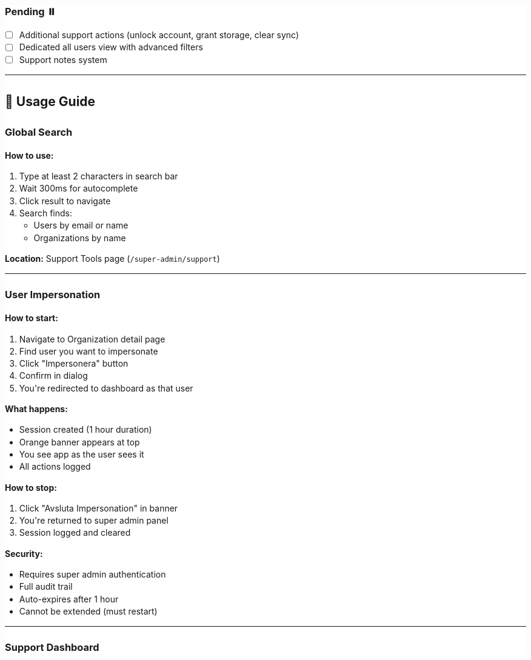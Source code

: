 ### Pending ⏸️
- [ ] Additional support actions (unlock account, grant storage, clear sync)
- [ ] Dedicated all users view with advanced filters
- [ ] Support notes system

---

## 🚀 Usage Guide

### Global Search

**How to use:**
1. Type at least 2 characters in search bar
2. Wait 300ms for autocomplete
3. Click result to navigate
4. Search finds:
   - Users by email or name
   - Organizations by name

**Location:** Support Tools page (`/super-admin/support`)

---

### User Impersonation

**How to start:**
1. Navigate to Organization detail page
2. Find user you want to impersonate
3. Click "Impersonera" button
4. Confirm in dialog
5. You're redirected to dashboard as that user

**What happens:**
- Session created (1 hour duration)
- Orange banner appears at top
- You see app as the user sees it
- All actions logged

**How to stop:**
1. Click "Avsluta Impersonation" in banner
2. You're returned to super admin panel
3. Session logged and cleared

**Security:**
- Requires super admin authentication
- Full audit trail
- Auto-expires after 1 hour
- Cannot be extended (must restart)

---

### Support Dashboard
